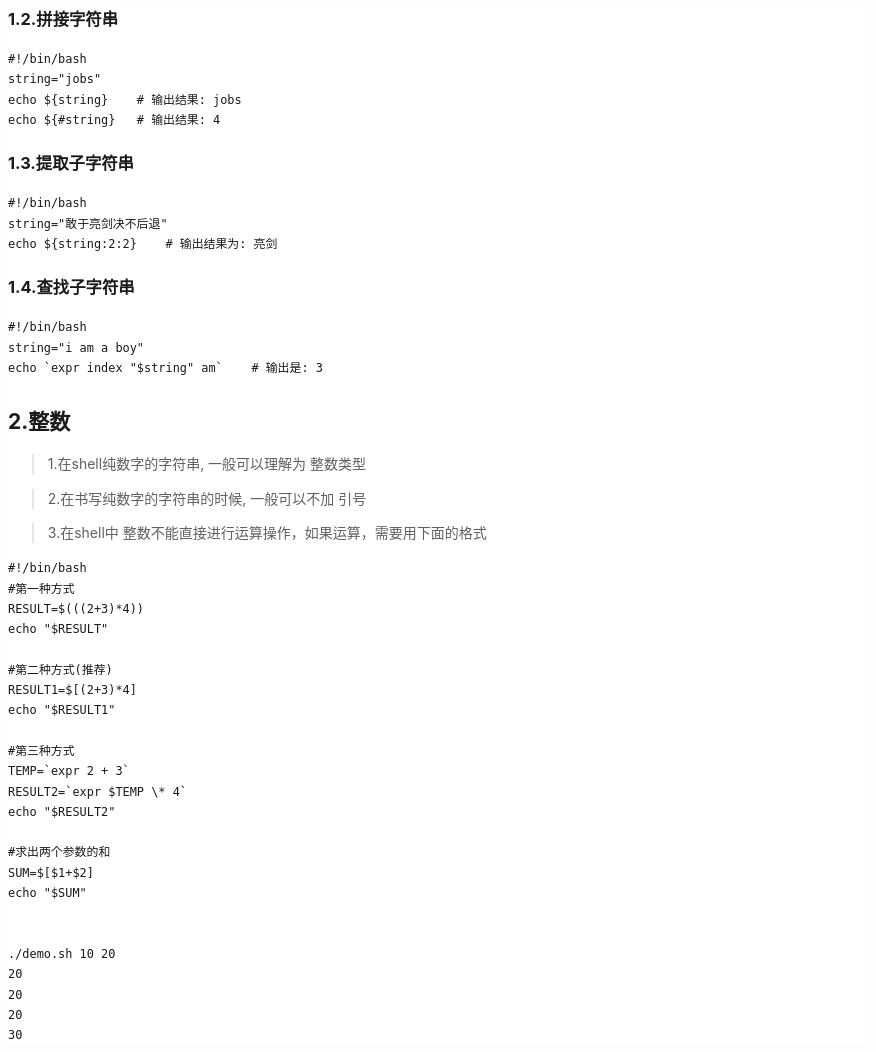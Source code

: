 ### 1.2.拼接字符串

```
#!/bin/bash
string="jobs"
echo ${string}    # 输出结果: jobs
echo ${#string}   # 输出结果: 4
```

### 1.3.提取子字符串

```
#!/bin/bash
string="敢于亮剑决不后退"
echo ${string:2:2}    # 输出结果为: 亮剑
```

### 1.4.查找子字符串

```
#!/bin/bash
string="i am a boy"
echo `expr index "$string" am`    # 输出是: 3
```

## 2.整数

> 1.在shell纯数字的字符串, 一般可以理解为 整数类型

> 2.在书写纯数字的字符串的时候, 一般可以不加 引号

> 3.在shell中 整数不能直接进行运算操作，如果运算，需要用下面的格式

```
#!/bin/bash
#第一种方式
RESULT=$(((2+3)*4))
echo "$RESULT"

#第二种方式(推荐)
RESULT1=$[(2+3)*4]
echo "$RESULT1"

#第三种方式
TEMP=`expr 2 + 3`
RESULT2=`expr $TEMP \* 4`
echo "$RESULT2"

#求出两个参数的和
SUM=$[$1+$2]
echo "$SUM"


./demo.sh 10 20
20
20
20
30
```
